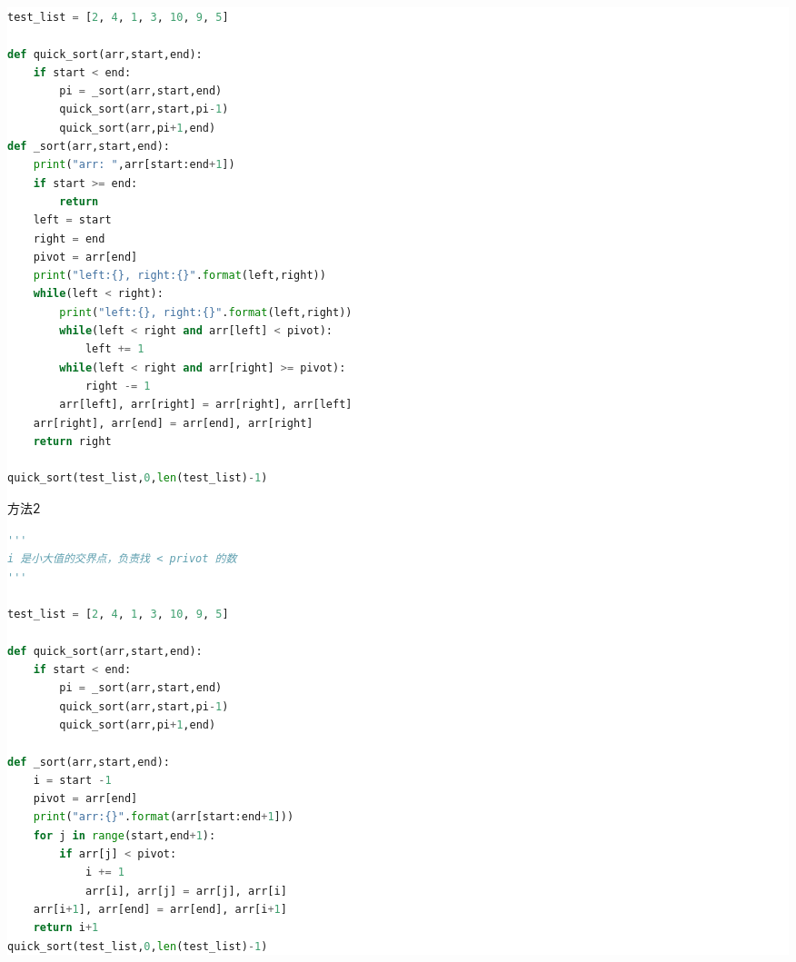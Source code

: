```python
test_list = [2, 4, 1, 3, 10, 9, 5]

def quick_sort(arr,start,end):
    if start < end:
        pi = _sort(arr,start,end)
        quick_sort(arr,start,pi-1)
        quick_sort(arr,pi+1,end)
def _sort(arr,start,end):
    print("arr: ",arr[start:end+1])
    if start >= end:
        return
    left = start 
    right = end
    pivot = arr[end]
    print("left:{}, right:{}".format(left,right))
    while(left < right):
        print("left:{}, right:{}".format(left,right))
        while(left < right and arr[left] < pivot):
            left += 1
        while(left < right and arr[right] >= pivot):
            right -= 1
        arr[left], arr[right] = arr[right], arr[left]
    arr[right], arr[end] = arr[end], arr[right]
    return right
    
quick_sort(test_list,0,len(test_list)-1)
```



方法2

```python
'''
i 是小大值的交界点，负责找 < privot 的数
'''

test_list = [2, 4, 1, 3, 10, 9, 5]

def quick_sort(arr,start,end):
    if start < end:
        pi = _sort(arr,start,end)
        quick_sort(arr,start,pi-1)
        quick_sort(arr,pi+1,end)

def _sort(arr,start,end):
    i = start -1
    pivot = arr[end]
    print("arr:{}".format(arr[start:end+1]))
    for j in range(start,end+1):
        if arr[j] < pivot:
            i += 1
            arr[i], arr[j] = arr[j], arr[i]
    arr[i+1], arr[end] = arr[end], arr[i+1]
    return i+1
quick_sort(test_list,0,len(test_list)-1)
```
